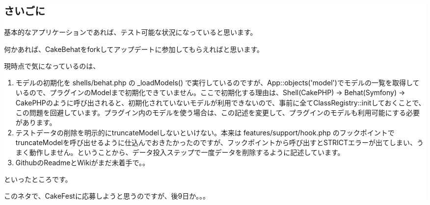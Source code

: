 
  



## さいごに


基本的なアプリケーションであれば、テスト可能な状況になっていると思います。  

何かあれば、CakeBehatをforkしてアップデートに参加してもらえればと思います。  

現時点で気になっているのは、


  1. モデルの初期化を shells/behat.php の _loadModels() で実行しているのですが、App::objects('model')でモデルの一覧を取得しているので、プラグインのModelまで初期化できていません。ここで初期化する理由は、Shell(CakePHP) -> Behat(Symfony) -> CakePHPのように呼び出されると、初期化されていないモデルが利用できないので、事前に全てClassRegistry::initしておくことで、この問題を回避しています。プラグイン内のモデルを使う場合は、この記述を変更して、プラグインのモデルも利用可能にする必要があります。
  2. テストデータの削除を明示的にtruncateModelしないといけない。本来は features/support/hook.php のフックポイントでtruncateModelを呼び出せるように仕込んでおきたかったのですが、フックポイントから呼び出すとSTRICTエラーが出てしまい、うまく動作しません。ということから、データ投入ステップで一度データを削除するように記述しています。
  3. GithubのReadmeとWikiがまだ未着手で。。

といったところです。
  

  

このネタで、CakeFestに応募しようと思うのですが、後9日か。。。
